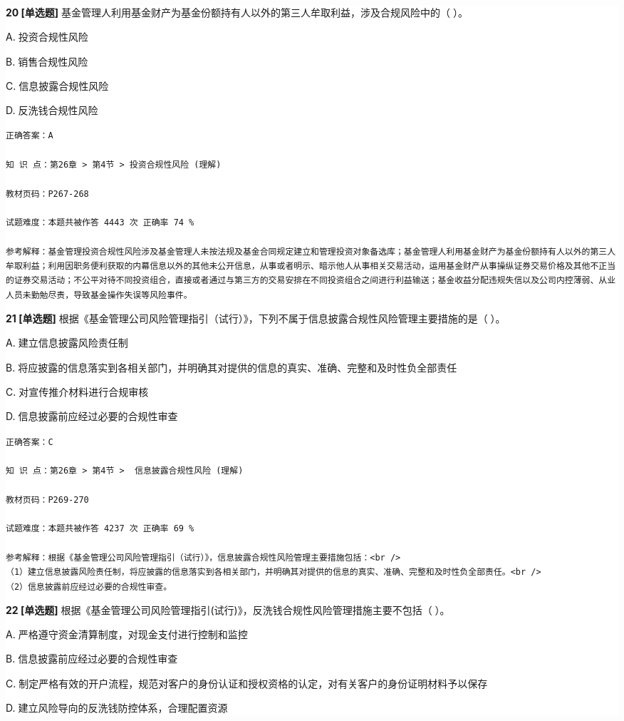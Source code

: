 
**20 [单选题]** 基金管理人利用基金财产为基金份额持有人以外的第三人牟取利益，涉及合规风险中的（        ）。

A. 投资合规性风险

B. 销售合规性风险

C. 信息披露合规性风险

D. 反洗钱合规性风险

```
正确答案：A

知 识 点：第26章 > 第4节 > 投资合规性风险 (理解)

教材页码：P267-268

试题难度：本题共被作答 4443 次 正确率 74 %

参考解释：基金管理投资合规性风险涉及基金管理人未按法规及基金合同规定建立和管理投资对象备选库；基金管理人利用基金财产为基金份额持有人以外的第三人牟取利益；利用因职务便利获取的内幕信息以外的其他未公开信息，从事或者明示、暗示他人从事相关交易活动，运用基金财产从事操纵证券交易价格及其他不正当的证券交易活动；不公平对待不同投资组合，直接或者通过与第三方的交易安排在不同投资组合之间进行利益输送；基金收益分配违规失信以及公司内控薄弱、从业人员未勤勉尽责，导致基金操作失误等风险事件。
```


**21 [单选题]** 根据《基金管理公司风险管理指引（试行）》，下列不属于信息披露合规性风险管理主要措施的是（        ）。

A. 建立信息披露风险责任制&nbsp;

B. 将应披露的信息落实到各相关部门，并明确其对提供的信息的真实、准确、完整和及时性负全部责任

C. 对宣传推介材料进行合规审核

D. 信息披露前应经过必要的合规性审查

```
正确答案：C

知 识 点：第26章 > 第4节 >  信息披露合规性风险 (理解)

教材页码：P269-270

试题难度：本题共被作答 4237 次 正确率 69 %

参考解释：根据《基金管理公司风险管理指引（试行）》，信息披露合规性风险管理主要措施包括：<br />
（1）建立信息披露风险责任制，将应披露的信息落实到各相关部门，并明确其对提供的信息的真实、准确、完整和及时性负全部责任。<br />
（2）信息披露前应经过必要的合规性审查。
```


**22 [单选题]** 根据《基金管理公司风险管理指引(试行)》，反洗钱合规性风险管理措施主要不包括（        ）。

A. 严格遵守资金清算制度，对现金支付进行控制和监控&nbsp;

B. 信息披露前应经过必要的合规性审查&nbsp;

C. 制定严格有效的开户流程，规范对客户的身份认证和授权资格的认定，对有关客户的身份证明材料予以保存&nbsp;

D. 建立风险导向的反洗钱防控体系，合理配置资源
